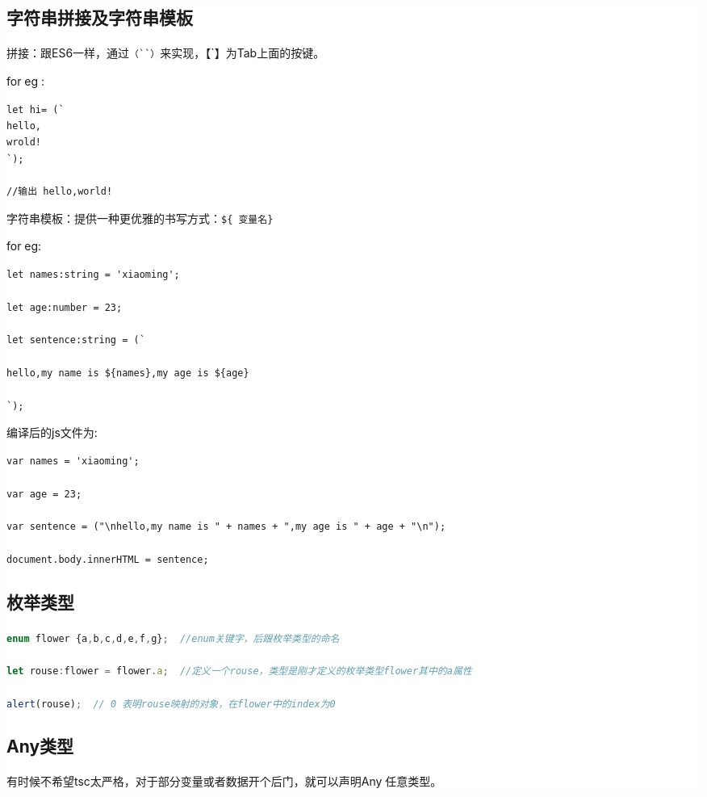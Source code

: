 
## 字符串拼接及字符串模板 ##


拼接：跟ES6一样，通过`（``）`来实现，【`】为Tab上面的按键。

for eg  :

```
let hi= (`
hello,
wrold!
`);

//输出 hello,world!
```
字符串模板：提供一种更优雅的书写方式：`${ 变量名}`

for eg:

```
let names:string = 'xiaoming';

let age:number = 23;

let sentence:string = (`

hello,my name is ${names},my age is ${age}

`);

```
编译后的js文件为:

```
var names = 'xiaoming';

var age = 23;

var sentence = ("\nhello,my name is " + names + ",my age is " + age + "\n");

document.body.innerHTML = sentence;

```

## 枚举类型 ##


```typescript
enum flower {a,b,c,d,e,f,g};  //enum关键字，后跟枚举类型的命名

let rouse:flower = flower.a;  //定义一个rouse，类型是刚才定义的枚举类型flower其中的a属性

alert(rouse);  // 0 表明rouse映射的对象，在flower中的index为0

```
## Any类型 ##
有时候不希望tsc太严格，对于部分变量或者数据开个后门，就可以声明Any 任意类型。
